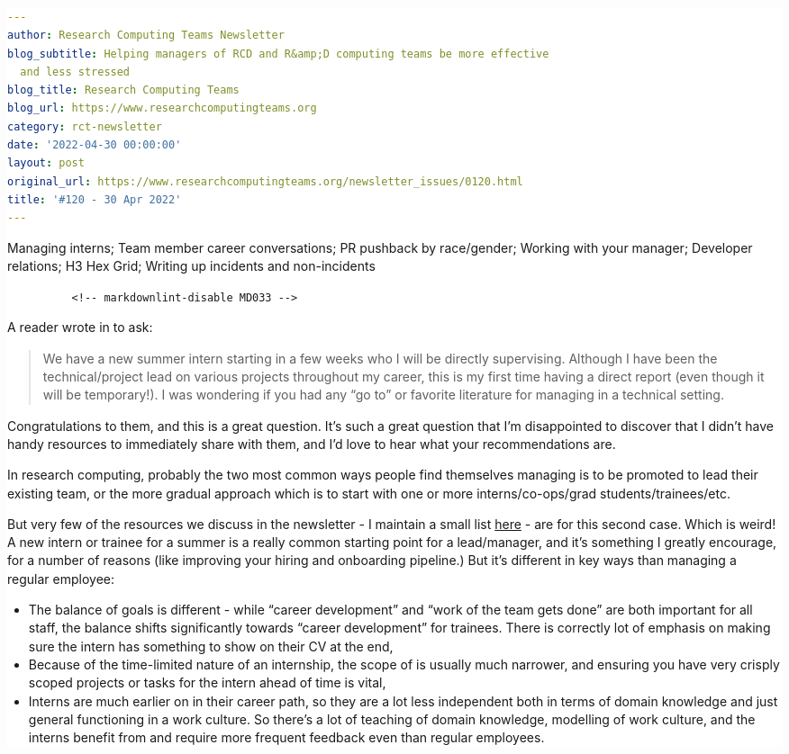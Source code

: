 ```yaml
---
author: Research Computing Teams Newsletter
blog_subtitle: Helping managers of RCD and R&amp;D computing teams be more effective
  and less stressed
blog_title: Research Computing Teams
blog_url: https://www.researchcomputingteams.org
category: rct-newsletter
date: '2022-04-30 00:00:00'
layout: post
original_url: https://www.researchcomputingteams.org/newsletter_issues/0120.html
title: '#120 - 30 Apr 2022'
---
```


Managing interns; Team member career conversations; PR pushback by race/gender; Working with your manager; Developer relations; H3 Hex Grid; Writing up incidents and non-incidents

              <!-- markdownlint-disable MD033 -->

<p>A reader wrote in to ask:</p>

<blockquote>
  <p>We have a new summer intern starting in a few weeks who I will be directly supervising. Although I have been the technical/project lead on various projects throughout my career, this is my first time having a direct report (even though it will be temporary!). I was wondering if you had any “go to” or favorite literature for managing in a technical setting.</p>
</blockquote>

<p>Congratulations to them, and this is a great question.  It’s such a great question that I’m disappointed to discover that I didn’t have handy resources to immediately share with them, and I’d love to hear what your recommendations are.</p>

<p>In research computing, probably the two most common ways people find themselves managing is to be promoted to lead their existing team, or the more gradual approach which is to start with one or more interns/co-ops/grad students/trainees/etc.</p>

<p>But very few of the resources we discuss in the newsletter - I maintain a small list <a href="https://www.researchcomputingteams.org/resources">here</a> - are for this second case.  Which is weird!  A new intern or trainee for a summer is a really common starting point for a lead/manager, and it’s something I greatly encourage, for a number of reasons (like improving your hiring and onboarding pipeline.) But it’s different in key ways than managing a regular employee:</p>

<ul>
  <li>The balance of goals is different - while “career development” and “work of the team gets done” are both important for all staff, the balance shifts significantly towards “career development” for trainees.  There is correctly lot of emphasis on making sure the intern has something to show on their CV at the end,</li>
  <li>Because of the time-limited nature of an internship, the scope of is usually much narrower, and ensuring you have very crisply scoped projects or tasks for the intern ahead of time is vital,</li>
  <li>Interns are much earlier on in their career path, so they are a lot less independent both in terms of domain knowledge and just general functioning in a work culture.  So there’s a lot of teaching of domain knowledge, modelling of work culture, and the interns benefit from and require more frequent feedback even than regular employees.</li>
</ul>
